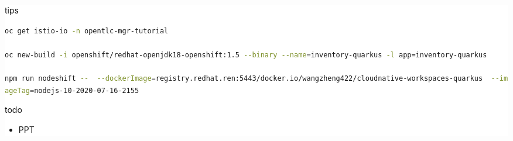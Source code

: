 tips
```bash
oc get istio-io -n opentlc-mgr-tutorial

oc new-build -i openshift/redhat-openjdk18-openshift:1.5 --binary --name=inventory-quarkus -l app=inventory-quarkus

npm run nodeshift --  --dockerImage=registry.redhat.ren:5443/docker.io/wangzheng422/cloudnative-workspaces-quarkus  --imageTag=nodejs-10-2020-07-16-2155

```

todo
- PPT